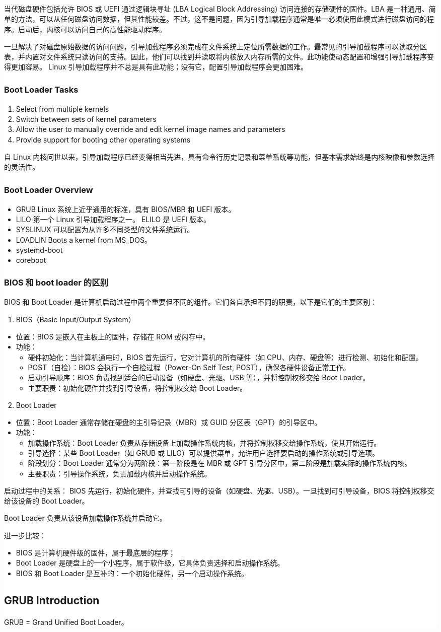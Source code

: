 当代磁盘硬件包括允许 BIOS 或 UEFI 通过逻辑块寻址 (LBA Logical Block Addressing) 访问连接的存储硬件的固件。LBA 是一种通用、简单的方法，可以从任何磁盘访问数据，但其性能较差。不过，这不是问题，因为引导加载程序通常是唯一必须使用此模式进行磁盘访问的程序。启动后，内核可以访问自己的高性能驱动程序。

一旦解决了对磁盘原始数据的访问问题，引导加载程序必须完成在文件系统上定位所需数据的工作。最常见的引导加载程序可以读取分区表，并内置对文件系统只读访问的支持。因此，他们可以找到并读取将内核放入内存所需的文件。此功能使动态配置和增强引导加载程序变得更加容易。 Linux 引导加载程序并不总是具有此功能；没有它，配置引导加载程序会更加困难。

### Boot Loader Tasks
1. Select from multiple kernels
2. Switch between sets of kernel parameters
3. Allow the user to manually override and edit kernel image names and parameters
4. Provide support for booting other operating systems

自 Linux 内核问世以来，引导加载程序已经变得相当先进，具有命令行历史记录和菜单系统等功能，但基本需求始终是内核映像和参数选择的灵活性。

### Boot Loader Overview
- GRUB Linux 系统上近乎通用的标准，具有 BIOS/MBR 和 UEFI 版本。
- LILO 第一个 Linux 引导加载程序之一。 ELILO 是 UEFI 版本。
- SYSLINUX 可以配置为从许多不同类型的文件系统运行。
- LOADLIN Boots a kernel from MS_DOS。
- systemd-boot
- coreboot

### BIOS 和 boot loader 的区别
BIOS 和 Boot Loader 是计算机启动过程中两个重要但不同的组件。它们各自承担不同的职责，以下是它们的主要区别：

1. BIOS（Basic Input/Output System）
- 位置：BIOS 是嵌入在主板上的固件，存储在 ROM 或闪存中。
- 功能：
  - 硬件初始化：当计算机通电时，BIOS 首先运行，它对计算机的所有硬件（如 CPU、内存、硬盘等）进行检测、初始化和配置。
  - POST（自检）：BIOS 会执行一个自检过程（Power-On Self Test, POST），确保各硬件设备正常工作。
  - 启动引导顺序：BIOS 负责找到适合的启动设备（如硬盘、光驱、USB 等），并将控制权移交给 Boot Loader。
  - 主要职责：初始化硬件并找到引导设备，将控制权交给 Boot Loader。
2. Boot Loader
- 位置：Boot Loader 通常存储在硬盘的主引导记录（MBR）或 GUID 分区表（GPT）的引导区中。
- 功能：
  - 加载操作系统：Boot Loader 负责从存储设备上加载操作系统内核，并将控制权移交给操作系统，使其开始运行。
  - 引导选择：某些 Boot Loader（如 GRUB 或 LILO）可以提供菜单，允许用户选择要启动的操作系统或引导选项。
  - 阶段划分：Boot Loader 通常分为两阶段：第一阶段是在 MBR 或 GPT 引导分区中，第二阶段是加载实际的操作系统内核。
  - 主要职责：引导操作系统，负责加载内核并启动操作系统。

启动过程中的关系：
BIOS 先运行，初始化硬件，并查找可引导的设备（如硬盘、光驱、USB）。一旦找到可引导设备，BIOS 将控制权移交给该设备的 Boot Loader。

Boot Loader 负责从该设备加载操作系统并启动它。
  
进一步比较：
- BIOS 是计算机硬件级的固件，属于最底层的程序；
- Boot Loader 是硬盘上的一个小程序，属于软件级，它具体负责选择和启动操作系统。
- BIOS 和 Boot Loader 是互补的：一个初始化硬件，另一个启动操作系统。

## GRUB Introduction
GRUB = Grand Unified Boot Loader。 
